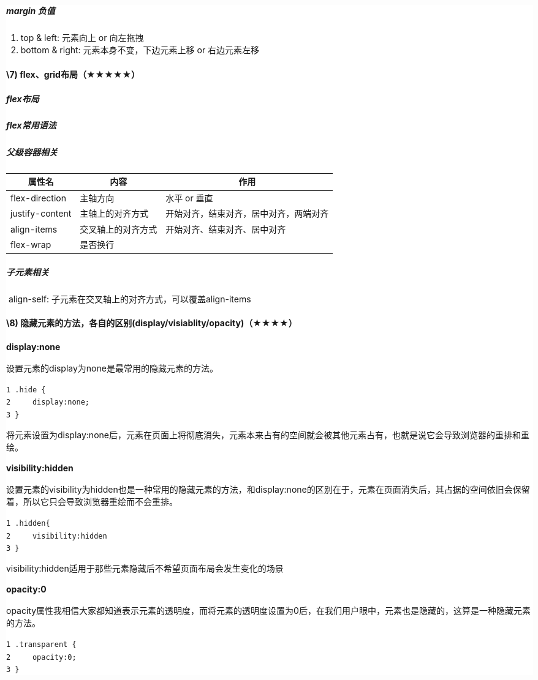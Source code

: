 ##### 	margin 负值

1. top & left: 元素向上 or 向左拖拽
2. bottom & right: 元素本身不变，下边元素上移 or 右边元素左移

####  \7) flex、grid布局（★★★★★）

#####  flex布局

##### 	flex常用语法

##### 	父级容器相关

| 属性名          | 内容               | 作用                                   |
| --------------- | ------------------ | -------------------------------------- |
| flex-direction  | 主轴方向           | 水平 or 垂直                           |
| justify-content | 主轴上的对齐方式   | 开始对齐，结束对齐，居中对齐，两端对齐 |
| align-items     | 交叉轴上的对齐方式 | 开始对齐、结束对齐、居中对齐           |
| flex-wrap       | 是否换行           |                                        |

##### 	子元素相关

​	align-self: 子元素在交叉轴上的对齐方式，可以覆盖align-items

####  \8) 隐藏元素的方法，各自的区别(display/visiablity/opacity)（★★★★） 

**display:none**

设置元素的display为none是最常用的隐藏元素的方法。

```
1 .hide {
2     display:none;
3 }
```

将元素设置为display:none后，元素在页面上将彻底消失，元素本来占有的空间就会被其他元素占有，也就是说它会导致浏览器的重排和重绘。

**visibility:hidden**

设置元素的visibility为hidden也是一种常用的隐藏元素的方法，和display:none的区别在于，元素在页面消失后，其占据的空间依旧会保留着，所以它只会导致浏览器重绘而不会重排。

```
1 .hidden{
2     visibility:hidden
3 }
```

visibility:hidden适用于那些元素隐藏后不希望页面布局会发生变化的场景

**opacity:0**

opacity属性我相信大家都知道表示元素的透明度，而将元素的透明度设置为0后，在我们用户眼中，元素也是隐藏的，这算是一种隐藏元素的方法。

```
1 .transparent {
2     opacity:0;
3 }
```
